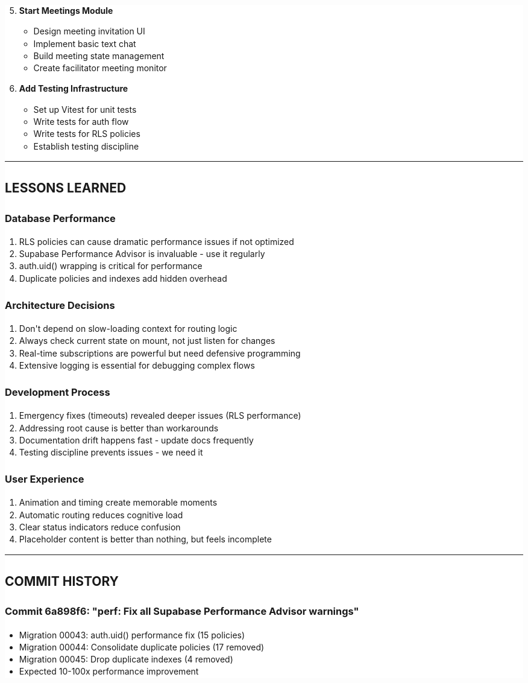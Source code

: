 5. **Start Meetings Module**
   - Design meeting invitation UI
   - Implement basic text chat
   - Build meeting state management
   - Create facilitator meeting monitor

6. **Add Testing Infrastructure**
   - Set up Vitest for unit tests
   - Write tests for auth flow
   - Write tests for RLS policies
   - Establish testing discipline

---

## LESSONS LEARNED

### Database Performance
1. RLS policies can cause dramatic performance issues if not optimized
2. Supabase Performance Advisor is invaluable - use it regularly
3. auth.uid() wrapping is critical for performance
4. Duplicate policies and indexes add hidden overhead

### Architecture Decisions
1. Don't depend on slow-loading context for routing logic
2. Always check current state on mount, not just listen for changes
3. Real-time subscriptions are powerful but need defensive programming
4. Extensive logging is essential for debugging complex flows

### Development Process
1. Emergency fixes (timeouts) revealed deeper issues (RLS performance)
2. Addressing root cause is better than workarounds
3. Documentation drift happens fast - update docs frequently
4. Testing discipline prevents issues - we need it

### User Experience
1. Animation and timing create memorable moments
2. Automatic routing reduces cognitive load
3. Clear status indicators reduce confusion
4. Placeholder content is better than nothing, but feels incomplete

---

## COMMIT HISTORY

### Commit 6a898f6: "perf: Fix all Supabase Performance Advisor warnings"
- Migration 00043: auth.uid() performance fix (15 policies)
- Migration 00044: Consolidate duplicate policies (17 removed)
- Migration 00045: Drop duplicate indexes (4 removed)
- Expected 10-100x performance improvement
